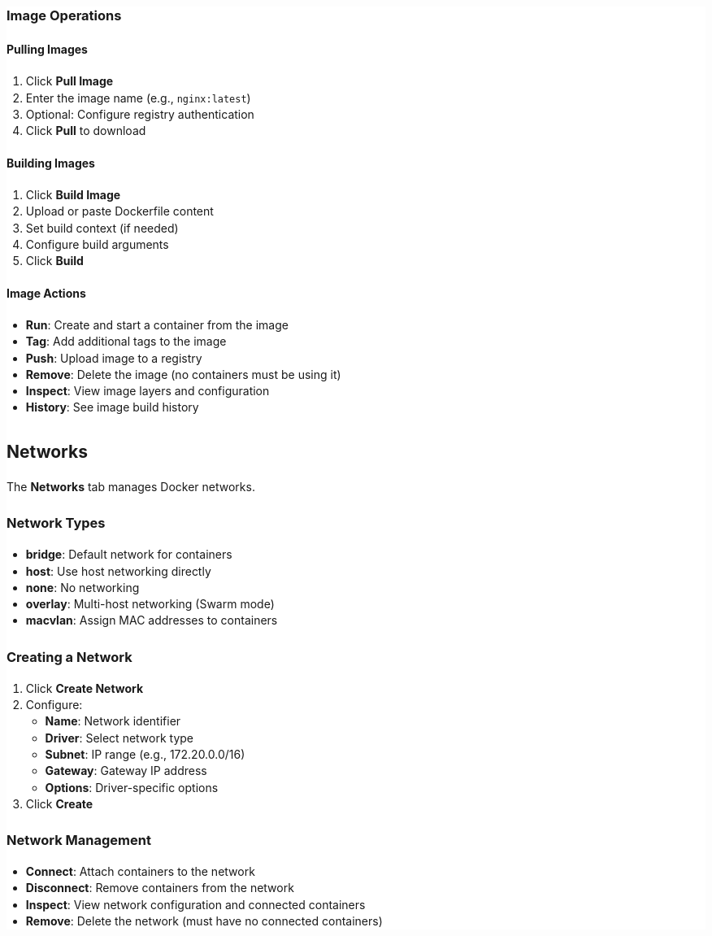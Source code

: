 ### Image Operations

#### Pulling Images

1.  Click **Pull Image**
2.  Enter the image name (e.g., `nginx:latest`)
3.  Optional: Configure registry authentication
4.  Click **Pull** to download

#### Building Images

1.  Click **Build Image**
2.  Upload or paste Dockerfile content
3.  Set build context (if needed)
4.  Configure build arguments
5.  Click **Build**

#### Image Actions

*   **Run**: Create and start a container from the image
*   **Tag**: Add additional tags to the image
*   **Push**: Upload image to a registry
*   **Remove**: Delete the image (no containers must be using it)
*   **Inspect**: View image layers and configuration
*   **History**: See image build history

## Networks

The **Networks** tab manages Docker networks.

### Network Types

*   **bridge**: Default network for containers
*   **host**: Use host networking directly
*   **none**: No networking
*   **overlay**: Multi-host networking (Swarm mode)
*   **macvlan**: Assign MAC addresses to containers

### Creating a Network

1.  Click **Create Network**
2.  Configure:
    *   **Name**: Network identifier
    *   **Driver**: Select network type
    *   **Subnet**: IP range (e.g., 172.20.0.0/16)
    *   **Gateway**: Gateway IP address
    *   **Options**: Driver-specific options
3.  Click **Create**

### Network Management

*   **Connect**: Attach containers to the network
*   **Disconnect**: Remove containers from the network
*   **Inspect**: View network configuration and connected containers
*   **Remove**: Delete the network (must have no connected containers)

